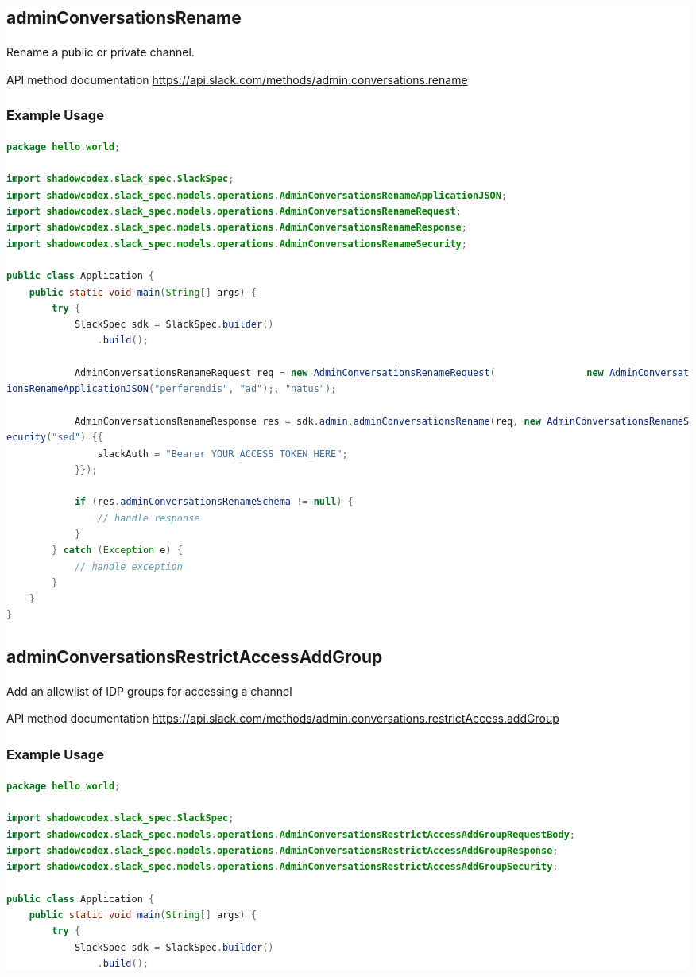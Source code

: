 ## adminConversationsRename

Rename a public or private channel.

API method documentation
<https://api.slack.com/methods/admin.conversations.rename>

### Example Usage

```java
package hello.world;

import shadowcodex.slack_spec.SlackSpec;
import shadowcodex.slack_spec.models.operations.AdminConversationsRenameApplicationJSON;
import shadowcodex.slack_spec.models.operations.AdminConversationsRenameRequest;
import shadowcodex.slack_spec.models.operations.AdminConversationsRenameResponse;
import shadowcodex.slack_spec.models.operations.AdminConversationsRenameSecurity;

public class Application {
    public static void main(String[] args) {
        try {
            SlackSpec sdk = SlackSpec.builder()
                .build();

            AdminConversationsRenameRequest req = new AdminConversationsRenameRequest(                new AdminConversationsRenameApplicationJSON("perferendis", "ad");, "natus");            

            AdminConversationsRenameResponse res = sdk.admin.adminConversationsRename(req, new AdminConversationsRenameSecurity("sed") {{
                slackAuth = "Bearer YOUR_ACCESS_TOKEN_HERE";
            }});

            if (res.adminConversationsRenameSchema != null) {
                // handle response
            }
        } catch (Exception e) {
            // handle exception
        }
    }
}
```

## adminConversationsRestrictAccessAddGroup

Add an allowlist of IDP groups for accessing a channel

API method documentation
<https://api.slack.com/methods/admin.conversations.restrictAccess.addGroup>

### Example Usage

```java
package hello.world;

import shadowcodex.slack_spec.SlackSpec;
import shadowcodex.slack_spec.models.operations.AdminConversationsRestrictAccessAddGroupRequestBody;
import shadowcodex.slack_spec.models.operations.AdminConversationsRestrictAccessAddGroupResponse;
import shadowcodex.slack_spec.models.operations.AdminConversationsRestrictAccessAddGroupSecurity;

public class Application {
    public static void main(String[] args) {
        try {
            SlackSpec sdk = SlackSpec.builder()
                .build();
```